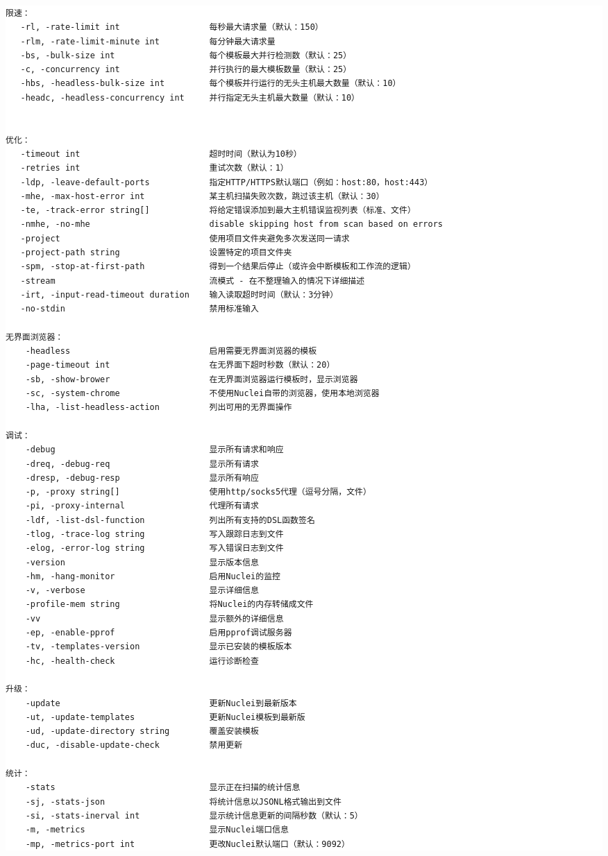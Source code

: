 ```console
限速：
   -rl, -rate-limit int                  每秒最大请求量（默认：150）
   -rlm, -rate-limit-minute int          每分钟最大请求量
   -bs, -bulk-size int                   每个模板最大并行检测数（默认：25）
   -c, -concurrency int                  并行执行的最大模板数量（默认：25）
   -hbs, -headless-bulk-size int         每个模板并行运行的无头主机最大数量（默认：10）
   -headc, -headless-concurrency int     并行指定无头主机最大数量（默认：10）


优化：
   -timeout int                          超时时间（默认为10秒）
   -retries int                          重试次数（默认：1）
   -ldp, -leave-default-ports            指定HTTP/HTTPS默认端口（例如：host:80，host:443）
   -mhe, -max-host-error int             某主机扫描失败次数，跳过该主机（默认：30）
   -te, -track-error string[]            将给定错误添加到最大主机错误监视列表（标准、文件）
   -nmhe, -no-mhe                        disable skipping host from scan based on errors
   -project                              使用项目文件夹避免多次发送同一请求
   -project-path string                  设置特定的项目文件夹
   -spm, -stop-at-first-path             得到一个结果后停止（或许会中断模板和工作流的逻辑）
   -stream                               流模式 - 在不整理输入的情况下详细描述
   -irt, -input-read-timeout duration    输入读取超时时间（默认：3分钟）
   -no-stdin                             禁用标准输入

无界面浏览器：
    -headless                            启用需要无界面浏览器的模板
    -page-timeout int                    在无界面下超时秒数（默认：20）
    -sb, -show-brower                    在无界面浏览器运行模板时，显示浏览器
    -sc, -system-chrome                  不使用Nuclei自带的浏览器，使用本地浏览器
    -lha, -list-headless-action          列出可用的无界面操作

调试：
    -debug                               显示所有请求和响应
    -dreq, -debug-req                    显示所有请求
    -dresp, -debug-resp                  显示所有响应
    -p, -proxy string[]                  使用http/socks5代理（逗号分隔，文件）
    -pi, -proxy-internal                 代理所有请求
    -ldf, -list-dsl-function             列出所有支持的DSL函数签名
    -tlog, -trace-log string             写入跟踪日志到文件
    -elog, -error-log string             写入错误日志到文件
    -version                             显示版本信息
    -hm, -hang-monitor                   启用Nuclei的监控
    -v, -verbose                         显示详细信息
    -profile-mem string                  将Nuclei的内存转储成文件
    -vv                                  显示额外的详细信息
    -ep, -enable-pprof                   启用pprof调试服务器
    -tv, -templates-version              显示已安装的模板版本
    -hc, -health-check                   运行诊断检查

升级：
    -update                              更新Nuclei到最新版本
    -ut, -update-templates               更新Nuclei模板到最新版
    -ud, -update-directory string        覆盖安装模板
    -duc, -disable-update-check          禁用更新

统计：
    -stats                               显示正在扫描的统计信息
    -sj, -stats-json                     将统计信息以JSONL格式输出到文件
    -si, -stats-inerval int              显示统计信息更新的间隔秒数（默认：5）
    -m, -metrics                         显示Nuclei端口信息
    -mp, -metrics-port int               更改Nuclei默认端口（默认：9092）
```
